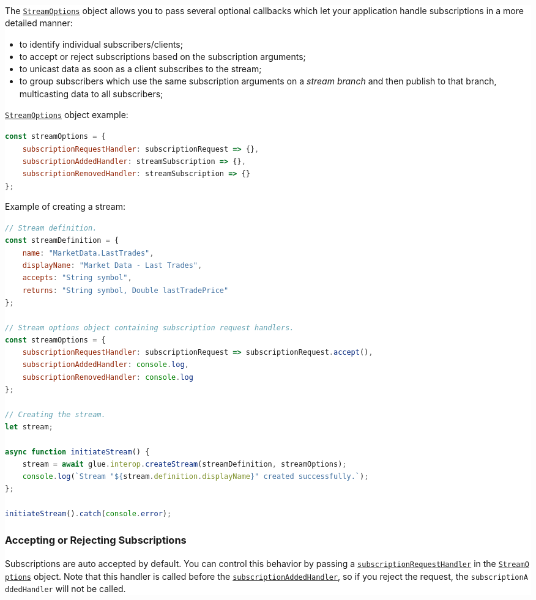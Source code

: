 The [`StreamOptions`](../../../reference/core/latest/interop/index.html#StreamOptions) object allows you to pass several optional callbacks which let your application handle subscriptions in a more detailed manner:

- to identify individual subscribers/clients;
- to accept or reject subscriptions based on the subscription arguments;
- to unicast data as soon as a client subscribes to the stream;
- to group subscribers which use the same subscription arguments on a *stream branch* and then publish to that branch, multicasting data to all subscribers;

[`StreamOptions`](../../../reference/core/latest/interop/index.html#StreamOptions) object example:

```javascript
const streamOptions = {
    subscriptionRequestHandler: subscriptionRequest => {},
    subscriptionAddedHandler: streamSubscription => {},
    subscriptionRemovedHandler: streamSubscription => {}
};
```

Example of creating a stream:

```javascript
// Stream definition.
const streamDefinition = {
    name: "MarketData.LastTrades",
    displayName: "Market Data - Last Trades",
    accepts: "String symbol",
    returns: "String symbol, Double lastTradePrice"
};

// Stream options object containing subscription request handlers.
const streamOptions = {
    subscriptionRequestHandler: subscriptionRequest => subscriptionRequest.accept(),
    subscriptionAddedHandler: console.log,
    subscriptionRemovedHandler: console.log
};

// Creating the stream.
let stream;

async function initiateStream() {
    stream = await glue.interop.createStream(streamDefinition, streamOptions);
    console.log(`Stream "${stream.definition.displayName}" created successfully.`);
};

initiateStream().catch(console.error);
```

### Accepting or Rejecting Subscriptions

Subscriptions are auto accepted by default. You can control this behavior by passing a [`subscriptionRequestHandler`](../../../reference/core/latest/interop/index.html#StreamOptions-subscriptionRequestHandler) in the [`StreamOptions`](../../../reference/core/latest/interop/index.html#StreamOptions) object. Note that this handler is called before the [`subscriptionAddedHandler`](../../../reference/core/latest/interop/index.html#StreamOptions-subscriptionAddedHandler), so if you reject the request, the `subscriptionAddedHandler` will not be called.

